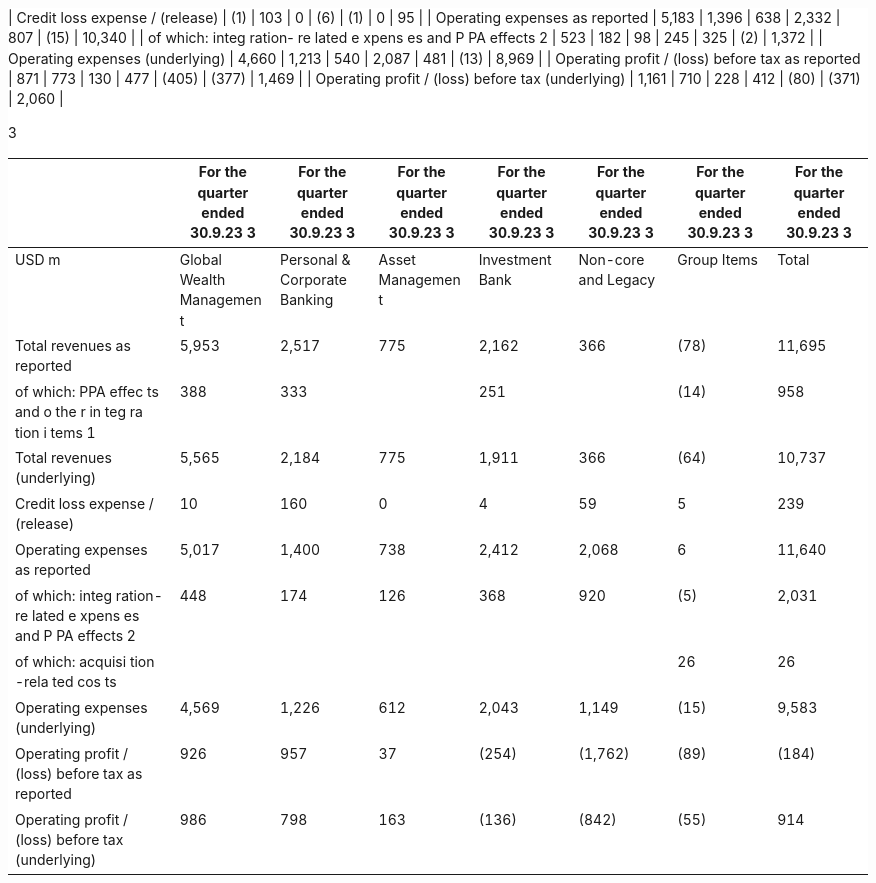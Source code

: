 | Credit loss expense / (release)                                | (1)                             | 103                             | 0                               | (6)                             | (1)                             | 0                               | 95                              |
| Operating expenses as reported                                 | 5,183                           | 1,396                           | 638                             | 2,332                           | 807                             | (15)                            | 10,340                          |
| of which: integ ration- re lated e xpens es and P PA effects 2 | 523                             | 182                             | 98                              | 245                             | 325                             | (2)                             | 1,372                           |
| Operating expenses (underlying)                                | 4,660                           | 1,213                           | 540                             | 2,087                           | 481                             | (13)                            | 8,969                           |
| Operating profit / (loss) before tax as reported               | 871                             | 773                             | 130                             | 477                             | (405)                           | (377)                           | 1,469                           |
| Operating profit / (loss) before tax (underlying)              | 1,161                           | 710                             | 228                             | 412                             | (80)                            | (371)                           | 2,060                           |

3

|                                                                | For the quarter ended 30.9.23 3   | For the quarter ended 30.9.23 3   | For the quarter ended 30.9.23 3   | For the quarter ended 30.9.23 3   | For the quarter ended 30.9.23 3   | For the quarter ended 30.9.23 3   | For the quarter ended 30.9.23 3   |
|----------------------------------------------------------------|-----------------------------------|-----------------------------------|-----------------------------------|-----------------------------------|-----------------------------------|-----------------------------------|-----------------------------------|
| USD m                                                          | Global Wealth  Management         | Personal &  Corporate  Banking    | Asset Management                  | Investment  Bank                  | Non-core and  Legacy              | Group Items                       | Total                             |
| Total revenues as reported                                     | 5,953                             | 2,517                             | 775                               | 2,162                             | 366                               | (78)                              | 11,695                            |
| of which: PPA effec ts and o the r in teg ra tion i tems 1     | 388                               | 333                               |                                   | 251                               |                                   | (14)                              | 958                               |
| Total revenues (underlying)                                    | 5,565                             | 2,184                             | 775                               | 1,911                             | 366                               | (64)                              | 10,737                            |
| Credit loss expense / (release)                                | 10                                | 160                               | 0                                 | 4                                 | 59                                | 5                                 | 239                               |
| Operating expenses as reported                                 | 5,017                             | 1,400                             | 738                               | 2,412                             | 2,068                             | 6                                 | 11,640                            |
| of which: integ ration- re lated e xpens es and P PA effects 2 | 448                               | 174                               | 126                               | 368                               | 920                               | (5)                               | 2,031                             |
| of which: acquisi tion -rela ted cos ts                        |                                   |                                   |                                   |                                   |                                   | 26                                | 26                                |
| Operating expenses (underlying)                                | 4,569                             | 1,226                             | 612                               | 2,043                             | 1,149                             | (15)                              | 9,583                             |
| Operating profit / (loss) before tax as reported               | 926                               | 957                               | 37                                | (254)                             | (1,762)                           | (89)                              | (184)                             |
| Operating profit / (loss) before tax (underlying)              | 986                               | 798                               | 163                               | (136)                             | (842)                             | (55)                              | 914                               |
